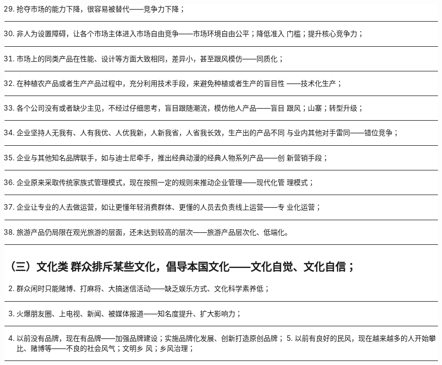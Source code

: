 

29. 抢夺市场的能力下降，很容易被替代——竞争力下降；

---


30. 非人为设置障碍，让各个市场主体进入市场自由竞争——市场环境自由公平；降低准入 门槛；提升核心竞争力；

---


31. 市场上的同类产品在性能、设计等方面大致相同，差异小，甚至跟风模仿——同质化；

---


32. 在种植农产品或者生产产品过程中，充分利用技术手段，来避免种植或者生产的盲目性 ——技术化生产；

---


33. 各个公司没有或者缺少主见，不经过仔细思考，盲目跟随潮流，模仿他人产品——盲目 跟风；山寨；转型升级；

---


34. 企业坚持人无我有、人有我优、人优我新，人新我省，人省我长效，生产出的产品不同 与业内其他对手雷同——错位竞争；

---


35. 企业与其他知名品牌联手，如与迪士尼牵手，推出经典动漫的经典人物系列产品——创 新营销手段；

---


36. 企业原来采取传统家族式管理模式，现在按照一定的规则来推动企业管理——现代化管 理模式；

---


37. 企业让专业的人去做运营，如让更懂年轻消费群体、更懂的人员去负责线上运营——专 业化运营；

---


38. 旅游产品仍局限在观光旅游的层面，还未达到较高的层次——旅游产品层次化、低端化。

---


## （三）文化类 群众排斥某些文化，倡导本国文化——文化自觉、文化自信；

2. 群众闲时只能赌博、打麻将、大搞迷信活动——缺乏娱乐方式、文化科学素养低；

---


3. 火爆朋友圈、上电视、新闻、被媒体报道——知名度提升、扩大影响力；

---


4. 以前没有品牌，现在有品牌——加强品牌建设；实施品牌化发展、创新打造原创品牌； 5. 以前有良好的民风，现在越来越多的人开始攀比、赌博等——不良的社会风气；文明乡 风；乡风治理；

---